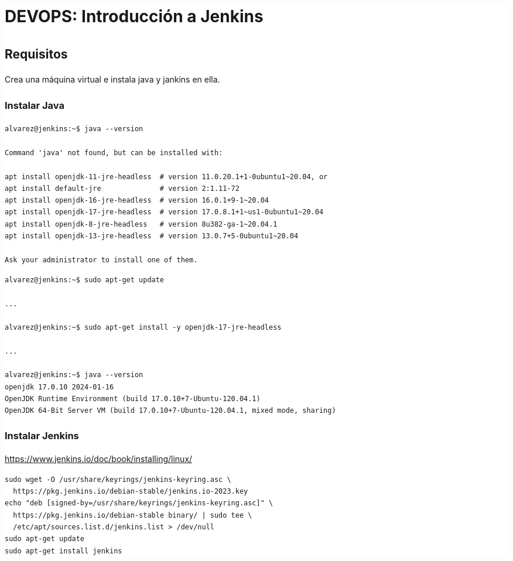 # DEVOPS: Introducción a Jenkins

## Requisitos

Crea una máquina virtual e instala java y jankins en ella.

### Instalar Java

```
alvarez@jenkins:~$ java --version

Command 'java' not found, but can be installed with:

apt install openjdk-11-jre-headless  # version 11.0.20.1+1-0ubuntu1~20.04, or
apt install default-jre              # version 2:1.11-72
apt install openjdk-16-jre-headless  # version 16.0.1+9-1~20.04
apt install openjdk-17-jre-headless  # version 17.0.8.1+1~us1-0ubuntu1~20.04
apt install openjdk-8-jre-headless   # version 8u382-ga-1~20.04.1
apt install openjdk-13-jre-headless  # version 13.0.7+5-0ubuntu1~20.04

Ask your administrator to install one of them.
```

```
alvarez@jenkins:~$ sudo apt-get update

...

alvarez@jenkins:~$ sudo apt-get install -y openjdk-17-jre-headless

...

alvarez@jenkins:~$ java --version
openjdk 17.0.10 2024-01-16
OpenJDK Runtime Environment (build 17.0.10+7-Ubuntu-120.04.1)
OpenJDK 64-Bit Server VM (build 17.0.10+7-Ubuntu-120.04.1, mixed mode, sharing)
```


### Instalar Jenkins
https://www.jenkins.io/doc/book/installing/linux/

```
sudo wget -O /usr/share/keyrings/jenkins-keyring.asc \
  https://pkg.jenkins.io/debian-stable/jenkins.io-2023.key
echo "deb [signed-by=/usr/share/keyrings/jenkins-keyring.asc]" \
  https://pkg.jenkins.io/debian-stable binary/ | sudo tee \
  /etc/apt/sources.list.d/jenkins.list > /dev/null
sudo apt-get update
sudo apt-get install jenkins

```
